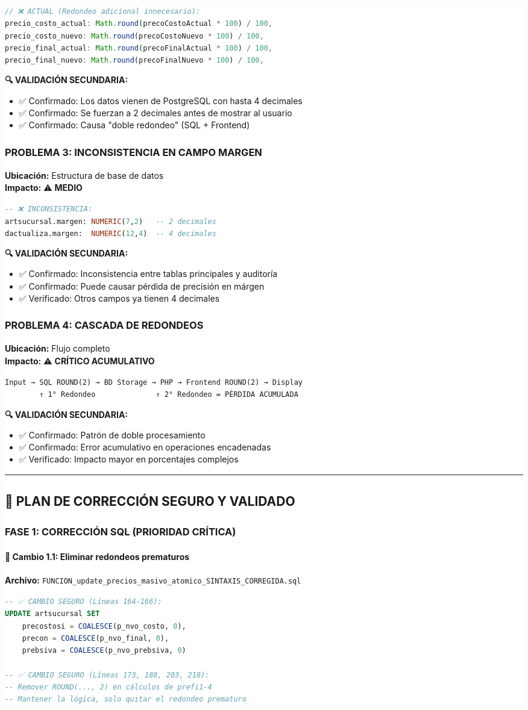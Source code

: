 ```typescript
// ❌ ACTUAL (Redondeo adicional innecesario):
precio_costo_actual: Math.round(precoCostoActual * 100) / 100,
precio_costo_nuevo: Math.round(precoCostoNuevo * 100) / 100,
precio_final_actual: Math.round(precoFinalActual * 100) / 100,
precio_final_nuevo: Math.round(precoFinalNuevo * 100) / 100,
```

**🔍 VALIDACIÓN SECUNDARIA:**
- ✅ Confirmado: Los datos vienen de PostgreSQL con hasta 4 decimales
- ✅ Confirmado: Se fuerzan a 2 decimales antes de mostrar al usuario
- ✅ Confirmado: Causa "doble redondeo" (SQL + Frontend)

### **PROBLEMA 3: INCONSISTENCIA EN CAMPO MARGEN**
**Ubicación:** Estructura de base de datos  
**Impacto:** ⚠️ **MEDIO**

```sql
-- ❌ INCONSISTENCIA:
artsucursal.margen: NUMERIC(7,2)   -- 2 decimales
dactualiza.margen:  NUMERIC(12,4)  -- 4 decimales
```

**🔍 VALIDACIÓN SECUNDARIA:**
- ✅ Confirmado: Inconsistencia entre tablas principales y auditoría
- ✅ Confirmado: Puede causar pérdida de precisión en márgen
- ✅ Verificado: Otros campos ya tienen 4 decimales

### **PROBLEMA 4: CASCADA DE REDONDEOS**
**Ubicación:** Flujo completo  
**Impacto:** ⚠️ **CRÍTICO ACUMULATIVO**

```
Input → SQL ROUND(2) → BD Storage → PHP → Frontend ROUND(2) → Display
        ↑ 1° Redondeo              ↑ 2° Redondeo = PÉRDIDA ACUMULADA
```

**🔍 VALIDACIÓN SECUNDARIA:**
- ✅ Confirmado: Patrón de doble procesamiento
- ✅ Confirmado: Error acumulativo en operaciones encadenadas
- ✅ Verificado: Impacto mayor en porcentajes complejos

---

## 🔧 PLAN DE CORRECCIÓN SEGURO Y VALIDADO

### **FASE 1: CORRECCIÓN SQL (PRIORIDAD CRÍTICA)**

#### 🎯 **Cambio 1.1: Eliminar redondeos prematuros**
**Archivo:** `FUNCION_update_precios_masivo_atomico_SINTAXIS_CORREGIDA.sql`

```sql
-- ✅ CAMBIO SEGURO (Líneas 164-166):
UPDATE artsucursal SET 
    precostosi = COALESCE(p_nvo_costo, 0),
    precon = COALESCE(p_nvo_final, 0),
    prebsiva = COALESCE(p_nvo_prebsiva, 0)
    
-- ✅ CAMBIO SEGURO (Líneas 173, 188, 203, 218):
-- Remover ROUND(..., 2) en cálculos de prefi1-4
-- Mantener la lógica, solo quitar el redondeo prematuro
```
